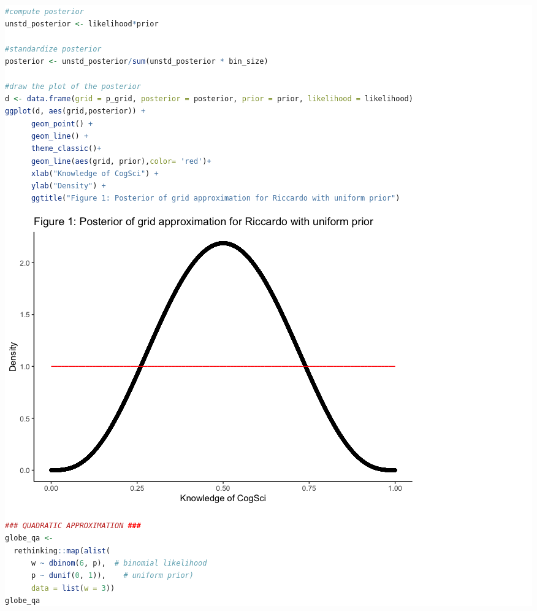 ``` r
#compute posterior 
unstd_posterior <- likelihood*prior

#standardize posterior 
posterior <- unstd_posterior/sum(unstd_posterior * bin_size)

#draw the plot of the posterior
d <- data.frame(grid = p_grid, posterior = posterior, prior = prior, likelihood = likelihood)
ggplot(d, aes(grid,posterior)) + 
      geom_point() +
      geom_line() +
      theme_classic()+ 
      geom_line(aes(grid, prior),color= 'red')+ 
      xlab("Knowledge of CogSci") + 
      ylab("Density") +
      ggtitle("Figure 1: Posterior of grid approximation for Riccardo with uniform prior")
```

![](Assignment2_files/figure-markdown_github/unnamed-chunk-1-3.png)

``` r
### QUADRATIC APPROXIMATION ###
globe_qa <-
  rethinking::map(alist(
      w ~ dbinom(6, p),  # binomial likelihood
      p ~ dunif(0, 1)),    # uniform prior)
      data = list(w = 3))
globe_qa
```
